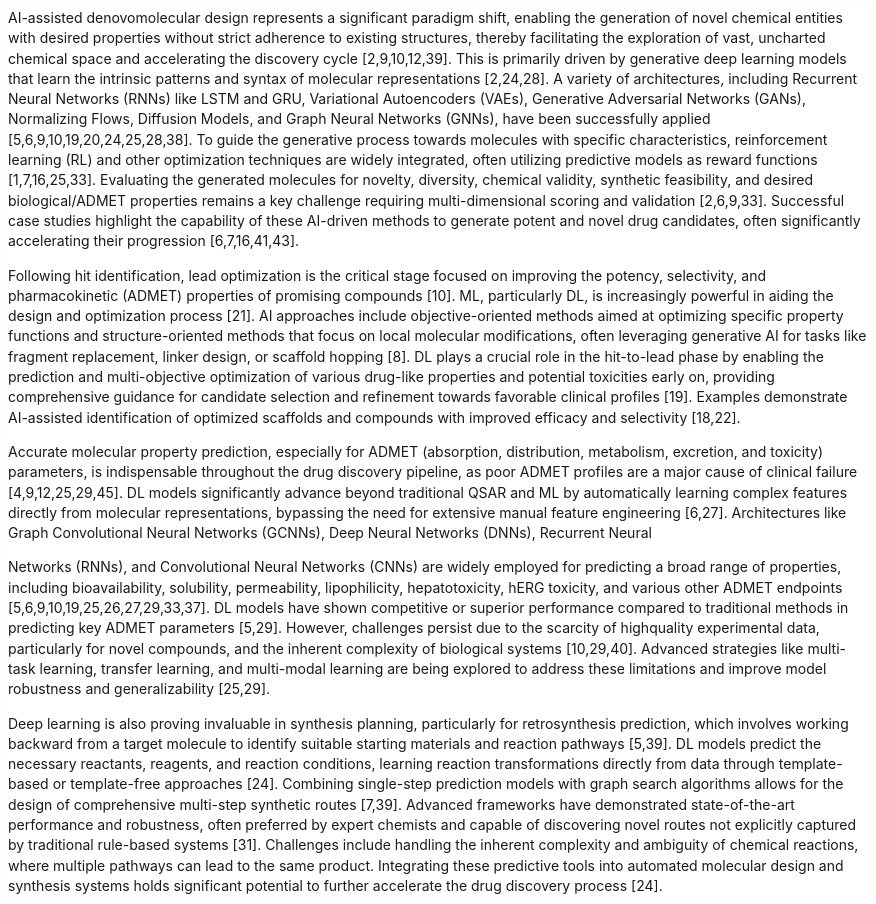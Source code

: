 AI-assisted denovomolecular design represents a significant paradigm shift, enabling the generation of novel chemical entities with desired properties without strict adherence to existing structures, thereby facilitating the exploration of vast, uncharted chemical space and accelerating the discovery cycle [2,9,10,12,39]. This is primarily driven by generative deep learning models that learn the intrinsic patterns and syntax of molecular representations [2,24,28]. A variety of architectures, including Recurrent Neural Networks (RNNs) like LSTM and GRU, Variational Autoencoders (VAEs), Generative Adversarial Networks (GANs), Normalizing Flows, Diffusion Models, and Graph Neural Networks (GNNs), have been successfully applied [5,6,9,10,19,20,24,25,28,38]. To guide the generative process towards molecules with specific characteristics, reinforcement learning (RL) and other optimization techniques are widely integrated, often utilizing predictive models as reward functions [1,7,16,25,33]. Evaluating the generated molecules for novelty, diversity, chemical validity, synthetic feasibility, and desired biological/ADMET properties remains a key challenge requiring multi-dimensional scoring and validation [2,6,9,33]. Successful case studies highlight the capability of these AI-driven methods to generate potent and novel drug candidates, often significantly accelerating their progression [6,7,16,41,43].​  

Following hit identification, lead optimization is the critical stage focused on improving the potency, selectivity, and pharmacokinetic (ADMET) properties of promising compounds [10]. ML, particularly DL, is increasingly powerful in aiding the design and optimization process [21]. AI approaches include objective-oriented methods aimed at optimizing specific property functions and structure-oriented methods that focus on local molecular modifications, often leveraging generative AI for tasks like fragment replacement, linker design, or scaffold hopping [8]. DL plays a crucial role in the hit-to-lead phase by enabling the prediction and multi-objective optimization of various drug-like properties and potential toxicities early on, providing comprehensive guidance for candidate selection and refinement towards favorable clinical profiles [19]. Examples demonstrate AI-assisted identification of optimized scaffolds and compounds with improved efficacy and selectivity [18,22].  

Accurate molecular property prediction, especially for ADMET (absorption, distribution, metabolism, excretion, and toxicity) parameters, is indispensable throughout the drug discovery pipeline, as poor ADMET profiles are a major cause of clinical failure [4,9,12,25,29,45]. DL models significantly advance beyond traditional QSAR and ML by automatically learning complex features directly from molecular representations, bypassing the need for extensive manual feature engineering [6,27]. Architectures like Graph Convolutional Neural Networks (GCNNs), Deep Neural Networks (DNNs), Recurrent Neural  

Networks (RNNs), and Convolutional Neural Networks (CNNs) are widely employed for predicting a broad range of properties, including bioavailability, solubility, permeability, lipophilicity, hepatotoxicity, hERG toxicity, and various other ADMET endpoints [5,6,9,10,19,25,26,27,29,33,37]. DL models have shown competitive or superior performance compared to traditional methods in predicting key ADMET parameters [5,29]. However, challenges persist due to the scarcity of highquality experimental data, particularly for novel compounds, and the inherent complexity of biological systems [10,29,40]. Advanced strategies like multi-task learning, transfer learning, and multi-modal learning are being explored to address these limitations and improve model robustness and generalizability [25,29].​  

Deep learning is also proving invaluable in synthesis planning, particularly for retrosynthesis prediction, which involves working backward from a target molecule to identify suitable starting materials and reaction pathways [5,39]. DL models predict the necessary reactants, reagents, and reaction conditions, learning reaction transformations directly from data through template-based or template-free approaches [24]. Combining single-step prediction models with graph search algorithms allows for the design of comprehensive multi-step synthetic routes [7,39]. Advanced frameworks have demonstrated state-of-the-art performance and robustness, often preferred by expert chemists and capable of discovering novel routes not explicitly captured by traditional rule-based systems [31]. Challenges include handling the inherent complexity and ambiguity of chemical reactions, where multiple pathways can lead to the same product. Integrating these predictive tools into automated molecular design and synthesis systems holds significant potential to further accelerate the drug discovery process [24].​  
